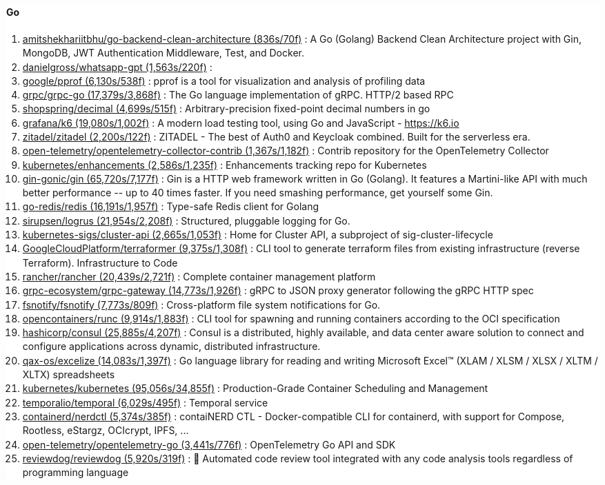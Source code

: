 #### Go
1. [amitshekhariitbhu/go-backend-clean-architecture (836s/70f)](https://github.com/amitshekhariitbhu/go-backend-clean-architecture) : A Go (Golang) Backend Clean Architecture project with Gin, MongoDB, JWT Authentication Middleware, Test, and Docker.
2. [danielgross/whatsapp-gpt (1,563s/220f)](https://github.com/danielgross/whatsapp-gpt) : 
3. [google/pprof (6,130s/538f)](https://github.com/google/pprof) : pprof is a tool for visualization and analysis of profiling data
4. [grpc/grpc-go (17,379s/3,868f)](https://github.com/grpc/grpc-go) : The Go language implementation of gRPC. HTTP/2 based RPC
5. [shopspring/decimal (4,699s/515f)](https://github.com/shopspring/decimal) : Arbitrary-precision fixed-point decimal numbers in go
6. [grafana/k6 (19,080s/1,002f)](https://github.com/grafana/k6) : A modern load testing tool, using Go and JavaScript - https://k6.io
7. [zitadel/zitadel (2,200s/122f)](https://github.com/zitadel/zitadel) : ZITADEL - The best of Auth0 and Keycloak combined. Built for the serverless era.
8. [open-telemetry/opentelemetry-collector-contrib (1,367s/1,182f)](https://github.com/open-telemetry/opentelemetry-collector-contrib) : Contrib repository for the OpenTelemetry Collector
9. [kubernetes/enhancements (2,586s/1,235f)](https://github.com/kubernetes/enhancements) : Enhancements tracking repo for Kubernetes
10. [gin-gonic/gin (65,720s/7,177f)](https://github.com/gin-gonic/gin) : Gin is a HTTP web framework written in Go (Golang). It features a Martini-like API with much better performance -- up to 40 times faster. If you need smashing performance, get yourself some Gin.
11. [go-redis/redis (16,191s/1,957f)](https://github.com/go-redis/redis) : Type-safe Redis client for Golang
12. [sirupsen/logrus (21,954s/2,208f)](https://github.com/sirupsen/logrus) : Structured, pluggable logging for Go.
13. [kubernetes-sigs/cluster-api (2,665s/1,053f)](https://github.com/kubernetes-sigs/cluster-api) : Home for Cluster API, a subproject of sig-cluster-lifecycle
14. [GoogleCloudPlatform/terraformer (9,375s/1,308f)](https://github.com/GoogleCloudPlatform/terraformer) : CLI tool to generate terraform files from existing infrastructure (reverse Terraform). Infrastructure to Code
15. [rancher/rancher (20,439s/2,721f)](https://github.com/rancher/rancher) : Complete container management platform
16. [grpc-ecosystem/grpc-gateway (14,773s/1,926f)](https://github.com/grpc-ecosystem/grpc-gateway) : gRPC to JSON proxy generator following the gRPC HTTP spec
17. [fsnotify/fsnotify (7,773s/809f)](https://github.com/fsnotify/fsnotify) : Cross-platform file system notifications for Go.
18. [opencontainers/runc (9,914s/1,883f)](https://github.com/opencontainers/runc) : CLI tool for spawning and running containers according to the OCI specification
19. [hashicorp/consul (25,885s/4,207f)](https://github.com/hashicorp/consul) : Consul is a distributed, highly available, and data center aware solution to connect and configure applications across dynamic, distributed infrastructure.
20. [qax-os/excelize (14,083s/1,397f)](https://github.com/qax-os/excelize) : Go language library for reading and writing Microsoft Excel™ (XLAM / XLSM / XLSX / XLTM / XLTX) spreadsheets
21. [kubernetes/kubernetes (95,056s/34,855f)](https://github.com/kubernetes/kubernetes) : Production-Grade Container Scheduling and Management
22. [temporalio/temporal (6,029s/495f)](https://github.com/temporalio/temporal) : Temporal service
23. [containerd/nerdctl (5,374s/385f)](https://github.com/containerd/nerdctl) : contaiNERD CTL - Docker-compatible CLI for containerd, with support for Compose, Rootless, eStargz, OCIcrypt, IPFS, ...
24. [open-telemetry/opentelemetry-go (3,441s/776f)](https://github.com/open-telemetry/opentelemetry-go) : OpenTelemetry Go API and SDK
25. [reviewdog/reviewdog (5,920s/319f)](https://github.com/reviewdog/reviewdog) : 🐶 Automated code review tool integrated with any code analysis tools regardless of programming language
